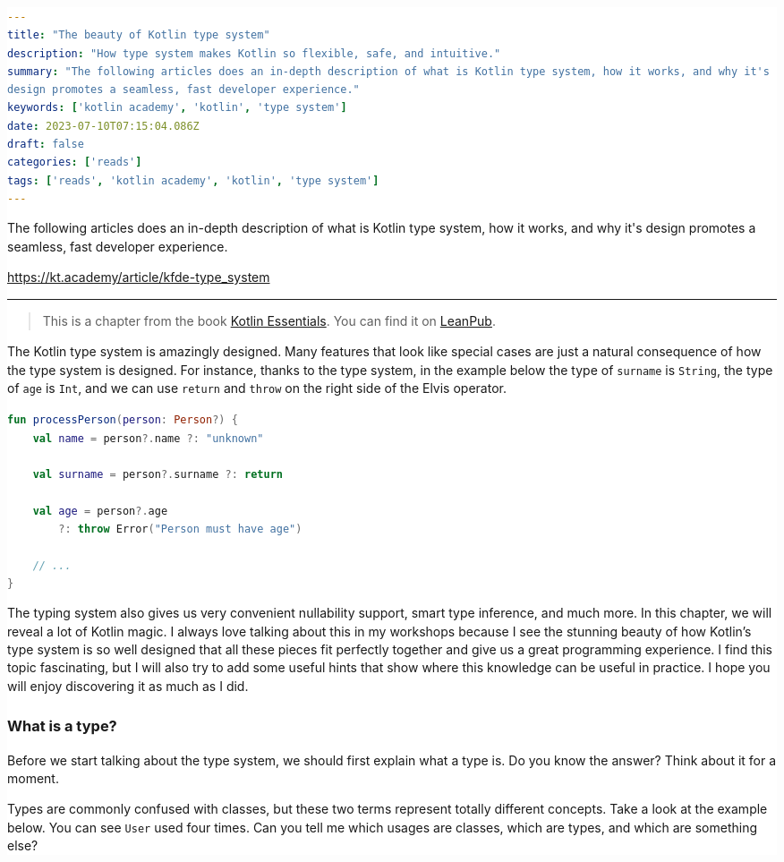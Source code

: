 ```yaml
---
title: "The beauty of Kotlin type system"
description: "How type system makes Kotlin so flexible, safe, and intuitive."
summary: "The following articles does an in-depth description of what is Kotlin type system, how it works, and why it's design promotes a seamless, fast developer experience."
keywords: ['kotlin academy', 'kotlin', 'type system']
date: 2023-07-10T07:15:04.086Z
draft: false
categories: ['reads']
tags: ['reads', 'kotlin academy', 'kotlin', 'type system']
---
```


The following articles does an in-depth description of what is Kotlin type system, how it works, and why it's design promotes a seamless, fast developer experience.

https://kt.academy/article/kfde-type_system

---

> This is a chapter from the book [Kotlin Essentials](https://kt.academy/book/kotlin_essentials). You can find it on [LeanPub](https://leanpub.com/kotlin_developers).

The Kotlin type system is amazingly designed. Many features that look like special cases are just a natural consequence of how the type system is designed. For instance, thanks to the type system, in the example below the type of `surname` is `String`, the type of `age` is `Int`, and we can use `return` and `throw` on the right side of the Elvis operator.

```kotlin
fun processPerson(person: Person?) {
    val name = person?.name ?: "unknown"

    val surname = person?.surname ?: return

    val age = person?.age
        ?: throw Error("Person must have age")

    // ...
}
```

The typing system also gives us very convenient nullability support, smart type inference, and much more. In this chapter, we will reveal a lot of Kotlin magic. I always love talking about this in my workshops because I see the stunning beauty of how Kotlin’s type system is so well designed that all these pieces fit perfectly together and give us a great programming experience. I find this topic fascinating, but I will also try to add some useful hints that show where this knowledge can be useful in practice. I hope you will enjoy discovering it as much as I did.

### What is a type?

Before we start talking about the type system, we should first explain what a type is. Do you know the answer? Think about it for a moment.

Types are commonly confused with classes, but these two terms represent totally different concepts. Take a look at the example below. You can see `User` used four times. Can you tell me which usages are classes, which are types, and which are something else?
